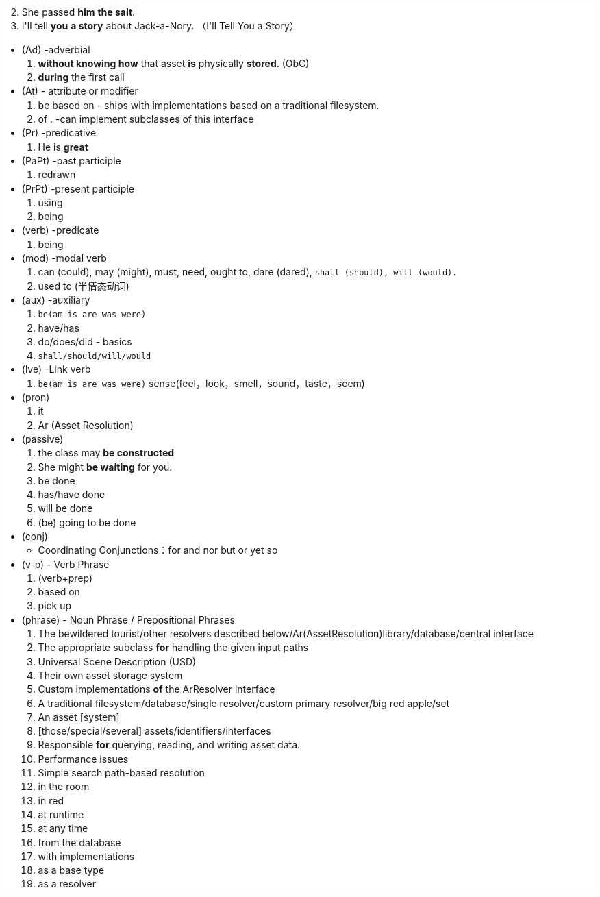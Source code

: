   2. She passed **him** **the salt**.
  3. I'll tell **you** **a story** about Jack-a-Nory. （I'll Tell You a Story）
* (Ad) -adverbial
  1. **without knowing how** that asset **is** physically **stored**. (ObC)
  2. **during** the first call 
* (At) - attribute or modifier
  1. be based on - ships with implementations based on a traditional filesystem.
  2. of . -can implement subclasses of this interface
* (Pr) -predicative
  1. He is **great**
* (PaPt) -past participle
  1. redrawn
* (PrPt) -present participle
  1. using
  2. being
* (verb) -predicate 
  1. being
* (mod) -modal verb
  1. can (could), may (might), must, need, ought to, dare (dared), `shall (should), will (would).`
  2. used to (半情态动词)
* (aux) -auxiliary
  1. `be(am is are was were)`
  2. have/has
  3. do/does/did - basics
  4. `shall/should/will/would`
* (lve) -Link verb
  1. `be(am is are was were)` sense(feel，look，smell，sound，taste，seem) 
* (pron)
  1. it
  2. Ar (Asset Resolution)
* (passive)
  1. the class may **be constructed**
  2. She might **be waiting** for you.
  3. be done
  4. has/have done
  5. will be done
  6. (be) going to be done
* (conj)
  * Coordinating Conjunctions：for and nor but or yet so
* (v-p) - Verb Phrase
  1. (verb+prep)
  2. based on
  3. pick up
* (phrase) - Noun Phrase / Prepositional Phrases
  1. The bewildered tourist/other resolvers described below/Ar(AssetResolution)library/database/central interface
  2. The appropriate subclass **for** handling the given input paths
  3. Universal Scene Description (USD)
  4. Their own asset storage system
  5. Custom implementations **of** the ArResolver interface
  6. A traditional filesystem/database/single resolver/custom primary resolver/big red apple/set
  7. An asset [system]
  8. [those/special/several] assets/identifiers/interfaces
  9.  Responsible **for** querying, reading, and writing asset data.
  10. Performance issues
  11. Simple search path-based resolution
  12. in the room
  13. in red
  14. at runtime
  15. at any time
  16. from the database
  17. with implementations 
  18. as a base type
  19. as a resolver